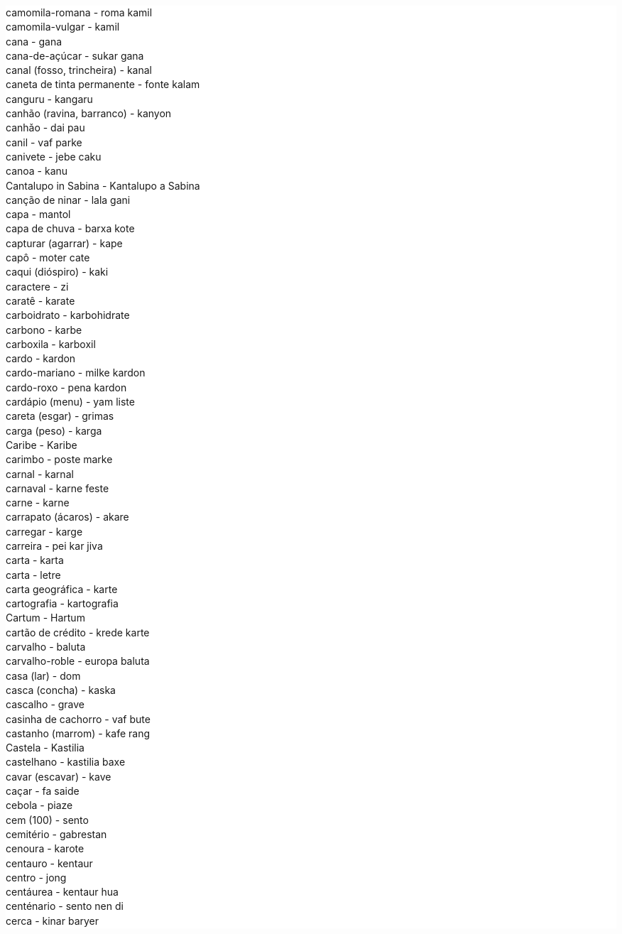 camomila-romana - roma kamil  
camomila-vulgar - kamil  
cana - gana  
cana-de-açúcar - sukar gana  
canal (fosso, trincheira) - kanal  
caneta de tinta permanente - fonte kalam  
canguru - kangaru  
canhão (ravina, barranco) - kanyon  
canhǎo - dai pau  
canil - vaf parke  
canivete - jebe caku  
canoa - kanu  
Cantalupo in Sabina - Kantalupo a Sabina  
canção de ninar - lala gani  
capa - mantol  
capa de chuva - barxa kote  
capturar (agarrar) - kape  
capô - moter cate  
caqui (dióspiro) - kaki  
caractere - zi  
caratê - karate  
carboidrato - karbohidrate  
carbono - karbe  
carboxila - karboxil  
cardo - kardon  
cardo-mariano - milke kardon  
cardo-roxo - pena kardon  
cardápio (menu) - yam liste  
careta (esgar) - grimas  
carga (peso) - karga  
Caribe - Karibe  
carimbo - poste marke  
carnal - karnal  
carnaval - karne feste  
carne - karne  
carrapato (ácaros) - akare  
carregar - karge  
carreira - pei kar jiva  
carta - karta  
carta - letre  
carta geográfica - karte  
cartografia - kartografia  
Cartum - Hartum  
cartão de crédito - krede karte  
carvalho - baluta  
carvalho-roble - europa baluta  
casa (lar) - dom  
casca (concha) - kaska  
cascalho - grave  
casinha de cachorro - vaf bute  
castanho (marrom) - kafe rang  
Castela - Kastilia  
castelhano - kastilia baxe  
cavar (escavar) - kave  
caçar - fa saide  
cebola - piaze  
cem (100) - sento  
cemitério - gabrestan  
cenoura - karote  
centauro - kentaur  
centro - jong  
centáurea - kentaur hua  
centénario - sento nen di  
cerca - kinar baryer  